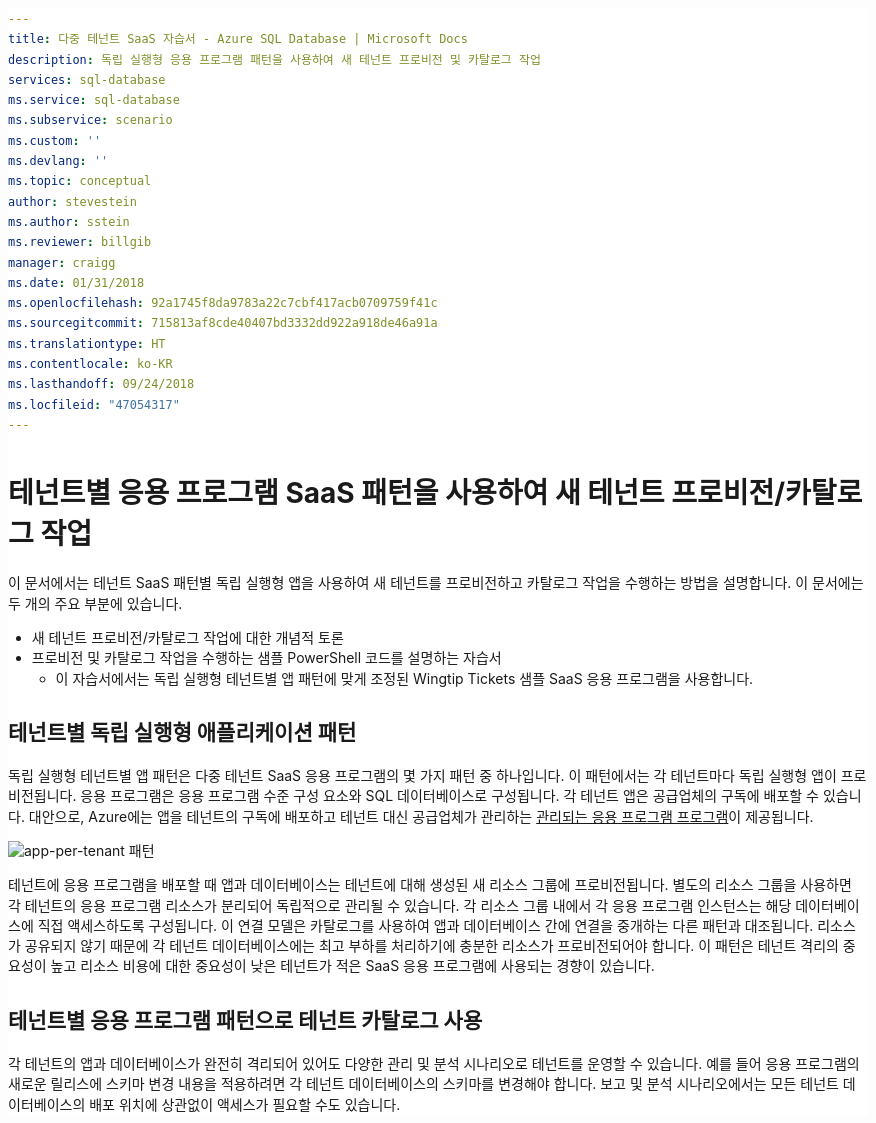 ```yaml
---
title: 다중 테넌트 SaaS 자습서 - Azure SQL Database | Microsoft Docs
description: 독립 실행형 응용 프로그램 패턴을 사용하여 새 테넌트 프로비전 및 카탈로그 작업
services: sql-database
ms.service: sql-database
ms.subservice: scenario
ms.custom: ''
ms.devlang: ''
ms.topic: conceptual
author: stevestein
ms.author: sstein
ms.reviewer: billgib
manager: craigg
ms.date: 01/31/2018
ms.openlocfilehash: 92a1745f8da9783a22c7cbf417acb0709759f41c
ms.sourcegitcommit: 715813af8cde40407bd3332dd922a918de46a91a
ms.translationtype: HT
ms.contentlocale: ko-KR
ms.lasthandoff: 09/24/2018
ms.locfileid: "47054317"
---
```

# <a name="provision-and-catalog-new-tenants-using-the--application-per-tenant-saas-pattern"></a>테넌트별 응용 프로그램 SaaS 패턴을 사용하여 새 테넌트 프로비전/카탈로그 작업

이 문서에서는 테넌트 SaaS 패턴별 독립 실행형 앱을 사용하여 새 테넌트를 프로비전하고 카탈로그 작업을 수행하는 방법을 설명합니다.
이 문서에는 두 개의 주요 부분에 있습니다.
* 새 테넌트 프로비전/카탈로그 작업에 대한 개념적 토론
* 프로비전 및 카탈로그 작업을 수행하는 샘플 PowerShell 코드를 설명하는 자습서
    * 이 자습서에서는 독립 실행형 테넌트별 앱 패턴에 맞게 조정된 Wingtip Tickets 샘플 SaaS 응용 프로그램을 사용합니다.

## <a name="standalone-application-per-tenant-pattern"></a>테넌트별 독립 실행형 애플리케이션 패턴
독립 실행형 테넌트별 앱 패턴은 다중 테넌트 SaaS 응용 프로그램의 몇 가지 패턴 중 하나입니다.  이 패턴에서는 각 테넌트마다 독립 실행형 앱이 프로비전됩니다. 응용 프로그램은 응용 프로그램 수준 구성 요소와 SQL 데이터베이스로 구성됩니다.  각 테넌트 앱은 공급업체의 구독에 배포할 수 있습니다.  대안으로, Azure에는 앱을 테넌트의 구독에 배포하고 테넌트 대신 공급업체가 관리하는 [관리되는 응용 프로그램 프로그램](https://docs.microsoft.com/azure/managed-applications/overview)이 제공됩니다. 

   ![app-per-tenant 패턴](media/saas-standaloneapp-provision-and-catalog/standalone-app-pattern.png)

테넌트에 응용 프로그램을 배포할 때 앱과 데이터베이스는 테넌트에 대해 생성된 새 리소스 그룹에 프로비전됩니다.  별도의 리소스 그룹을 사용하면 각 테넌트의 응용 프로그램 리소스가 분리되어 독립적으로 관리될 수 있습니다. 각 리소스 그룹 내에서 각 응용 프로그램 인스턴스는 해당 데이터베이스에 직접 액세스하도록 구성됩니다.  이 연결 모델은 카탈로그를 사용하여 앱과 데이터베이스 간에 연결을 중개하는 다른 패턴과 대조됩니다.  리소스가 공유되지 않기 때문에 각 테넌트 데이터베이스에는 최고 부하를 처리하기에 충분한 리소스가 프로비전되어야 합니다. 이 패턴은 테넌트 격리의 중요성이 높고 리소스 비용에 대한 중요성이 낮은 테넌트가 적은 SaaS 응용 프로그램에 사용되는 경향이 있습니다.  

## <a name="using-a-tenant-catalog-with-the-application-per-tenant-pattern"></a>테넌트별 응용 프로그램 패턴으로 테넌트 카탈로그 사용
각 테넌트의 앱과 데이터베이스가 완전히 격리되어 있어도 다양한 관리 및 분석 시나리오로 테넌트를 운영할 수 있습니다.  예를 들어 응용 프로그램의 새로운 릴리스에 스키마 변경 내용을 적용하려면 각 테넌트 데이터베이스의 스키마를 변경해야 합니다. 보고 및 분석 시나리오에서는 모든 테넌트 데이터베이스의 배포 위치에 상관없이 액세스가 필요할 수도 있습니다.
